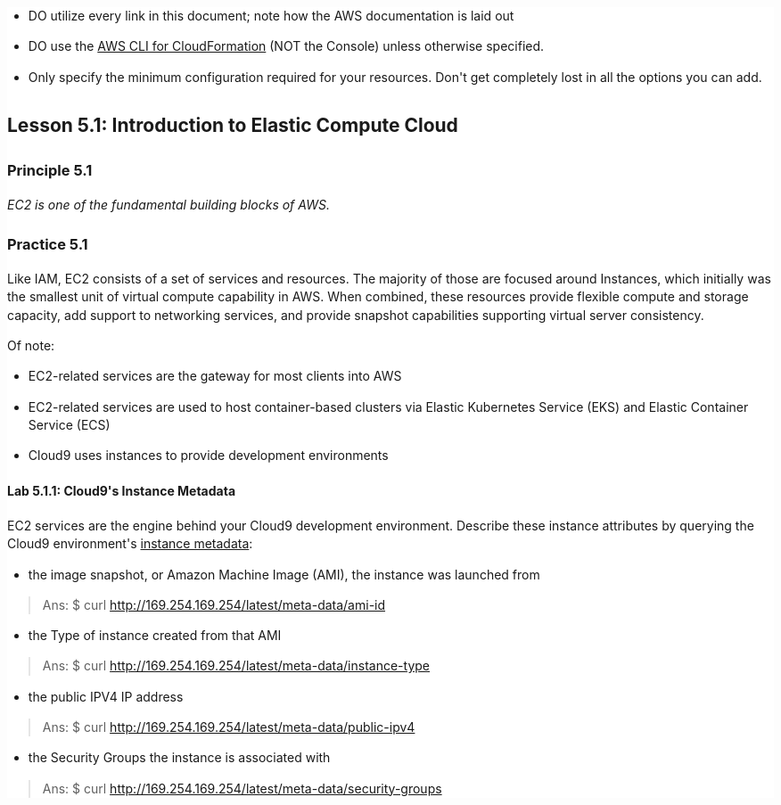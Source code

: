 - DO utilize every link in this document; note how the AWS
  documentation is laid out

- DO use the [AWS CLI for CloudFormation](https://docs.aws.amazon.com/cli/latest/reference/cloudformation/index.html#)
  (NOT the Console) unless otherwise specified.

- Only specify the minimum configuration required for your resources.
  Don't get completely lost in all the options you can add.

## Lesson 5.1: Introduction to Elastic Compute Cloud

### Principle 5.1

*EC2 is one of the fundamental building blocks of AWS.*

### Practice 5.1

Like IAM, EC2 consists of a set of services and resources. The majority
of those are focused around Instances, which initially was the smallest
unit of virtual compute capability in AWS. When combined, these
resources provide flexible compute and storage capacity, add support to
networking services, and provide snapshot capabilities supporting
virtual server consistency.

Of note:

- EC2-related services are the gateway for most clients into AWS

- EC2-related services are used to host container-based clusters via
  Elastic Kubernetes Service (EKS) and Elastic Container Service
  (ECS)

- Cloud9 uses instances to provide development environments

#### Lab 5.1.1: Cloud9's Instance Metadata

EC2 services are the engine behind your Cloud9 development environment.
Describe these instance attributes by querying the Cloud9 environment's
[instance metadata](https://docs.aws.amazon.com/AWSEC2/latest/UserGuide/ec2-instance-metadata.html#instancedata-data-retrieval):

- the image snapshot, or Amazon Machine Image (AMI), the instance was
  launched from

> Ans: $ curl http://169.254.169.254/latest/meta-data/ami-id

- the Type of instance created from that AMI

> Ans: $ curl http://169.254.169.254/latest/meta-data/instance-type

- the public IPV4 IP address

> Ans: $ curl http://169.254.169.254/latest/meta-data/public-ipv4

- the Security Groups the instance is associated with
> Ans: $ curl http://169.254.169.254/latest/meta-data/security-groups
